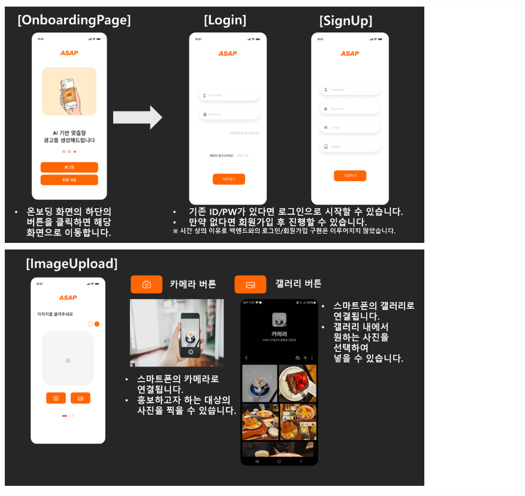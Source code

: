 <img src="./documents/ui/슬라이드7.PNG" width="700" height="400">
<img src="./documents/ui/슬라이드8.PNG" width="700" height="400">